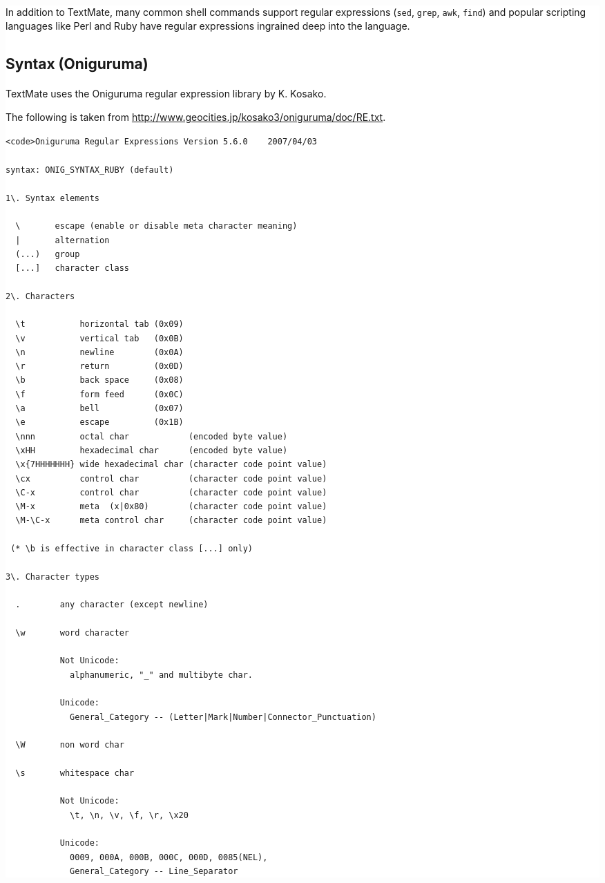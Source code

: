 In addition to TextMate, many common shell commands support regular expressions (`sed`, `grep`, `awk`, `find`) and popular scripting languages like Perl and Ruby have regular expressions ingrained deep into the language.

Syntax (Oniguruma)
------------------

TextMate uses the Oniguruma regular expression library by K. Kosako.

The following is taken from <http://www.geocities.jp/kosako3/oniguruma/doc/RE.txt>.

```
<code>Oniguruma Regular Expressions Version 5.6.0    2007/04/03

syntax: ONIG_SYNTAX_RUBY (default)

1\. Syntax elements

  \       escape (enable or disable meta character meaning)
  |       alternation
  (...)   group
  [...]   character class

2\. Characters

  \t           horizontal tab (0x09)
  \v           vertical tab   (0x0B)
  \n           newline        (0x0A)
  \r           return         (0x0D)
  \b           back space     (0x08)
  \f           form feed      (0x0C)
  \a           bell           (0x07)
  \e           escape         (0x1B)
  \nnn         octal char            (encoded byte value)
  \xHH         hexadecimal char      (encoded byte value)
  \x{7HHHHHHH} wide hexadecimal char (character code point value)
  \cx          control char          (character code point value)
  \C-x         control char          (character code point value)
  \M-x         meta  (x|0x80)        (character code point value)
  \M-\C-x      meta control char     (character code point value)

 (* \b is effective in character class [...] only)

3\. Character types

  .        any character (except newline)

  \w       word character

           Not Unicode:
             alphanumeric, "_" and multibyte char.

           Unicode:
             General_Category -- (Letter|Mark|Number|Connector_Punctuation)

  \W       non word char

  \s       whitespace char

           Not Unicode:
             \t, \n, \v, \f, \r, \x20

           Unicode:
             0009, 000A, 000B, 000C, 000D, 0085(NEL),
             General_Category -- Line_Separator
```